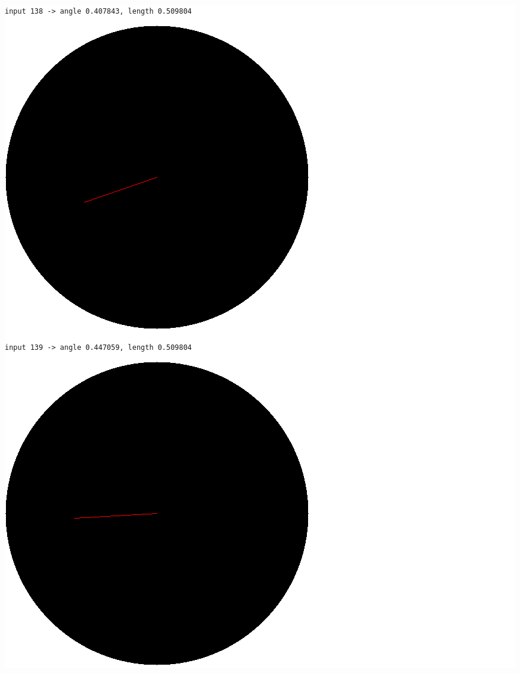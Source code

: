     input 138 -> angle 0.407843, length 0.509804

![input 139](img/vector139.png)

    input 139 -> angle 0.447059, length 0.509804

![input 140](img/vector140.png)
